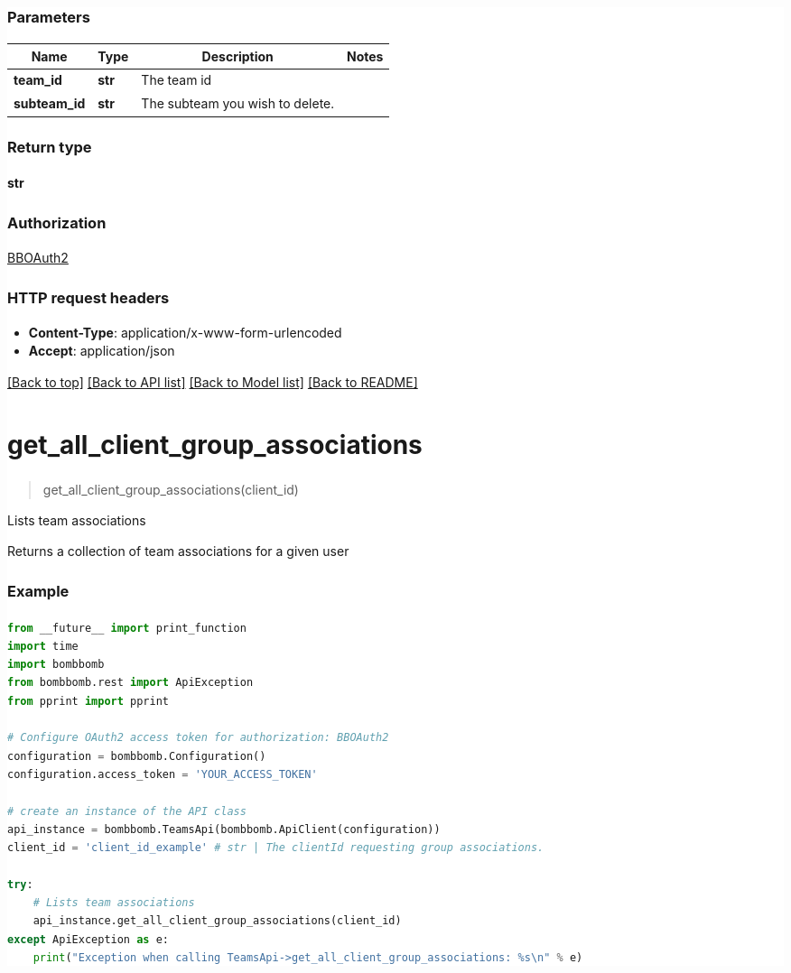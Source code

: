 ### Parameters

Name | Type | Description  | Notes
------------- | ------------- | ------------- | -------------
 **team_id** | **str**| The team id | 
 **subteam_id** | **str**| The subteam you wish to delete. | 

### Return type

**str**

### Authorization

[BBOAuth2](../README.md#BBOAuth2)

### HTTP request headers

 - **Content-Type**: application/x-www-form-urlencoded
 - **Accept**: application/json

[[Back to top]](#) [[Back to API list]](../README.md#documentation-for-api-endpoints) [[Back to Model list]](../README.md#documentation-for-models) [[Back to README]](../README.md)

# **get_all_client_group_associations**
> get_all_client_group_associations(client_id)

Lists team associations

Returns a collection of team associations for a given user

### Example
```python
from __future__ import print_function
import time
import bombbomb
from bombbomb.rest import ApiException
from pprint import pprint

# Configure OAuth2 access token for authorization: BBOAuth2
configuration = bombbomb.Configuration()
configuration.access_token = 'YOUR_ACCESS_TOKEN'

# create an instance of the API class
api_instance = bombbomb.TeamsApi(bombbomb.ApiClient(configuration))
client_id = 'client_id_example' # str | The clientId requesting group associations.

try:
    # Lists team associations
    api_instance.get_all_client_group_associations(client_id)
except ApiException as e:
    print("Exception when calling TeamsApi->get_all_client_group_associations: %s\n" % e)
```
